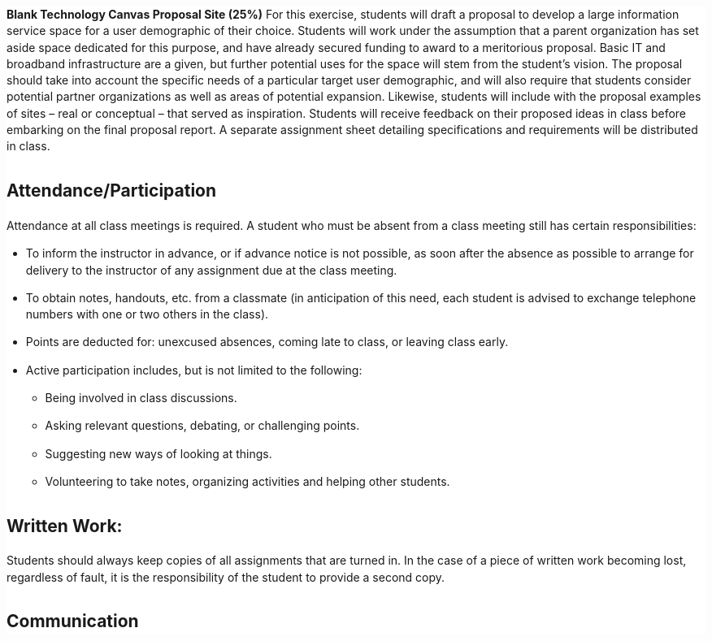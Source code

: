 **Blank Technology Canvas Proposal Site (25%)**
For this exercise, students will draft a proposal to develop a large
information service space for a user demographic of their choice.
Students will work under the assumption that a parent organization has
set aside space dedicated for this purpose, and have already secured
funding to award to a meritorious proposal. Basic IT and broadband
infrastructure are a given, but further potential uses for the space
will stem from the student’s vision. The proposal should take into
account the specific needs of a particular target user demographic, and
will also require that students consider potential partner organizations
as well as areas of potential expansion. Likewise, students will include
with the proposal examples of sites – real or conceptual – that served
as inspiration. Students will receive feedback on their proposed ideas
in class before embarking on the final proposal report. A separate
assignment sheet detailing specifications and requirements will be
distributed in class.

  
Attendance/Participation
------------------------

Attendance at all class meetings is required. A student who must be
absent from a class meeting still has certain responsibilities:

-   To inform the instructor in advance, or if advance notice is not
    possible, as soon after the absence as possible to arrange for
    delivery to the instructor of any assignment due at the
    class meeting.

-   To obtain notes, handouts, etc. from a classmate (in anticipation of
    this need, each student is advised to exchange telephone numbers
    with one or two others in the class).

-   Points are deducted for: unexcused absences, coming late to class,
    or leaving class early.

-   Active participation includes, but is not limited to the following:

    -   Being involved in class discussions.

    -   Asking relevant questions, debating, or challenging points.

    -   Suggesting new ways of looking at things.

    -   Volunteering to take notes, organizing activities and helping
        other students.

Written Work:
-------------

Students should always keep copies of all assignments that are turned
in. In the case of a piece of written work becoming lost, regardless of
fault, it is the responsibility of the student to provide a second copy.

Communication
-------------
